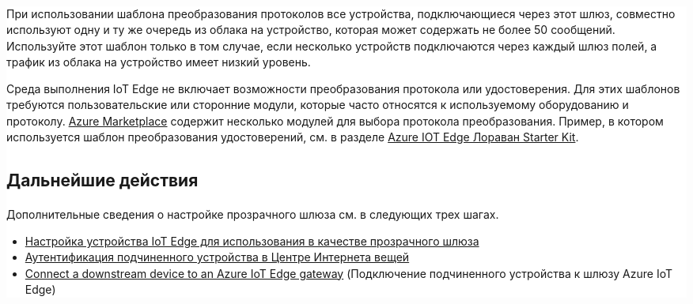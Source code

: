При использовании шаблона преобразования протоколов все устройства, подключающиеся через этот шлюз, совместно используют одну и ту же очередь из облака на устройство, которая может содержать не более 50 сообщений. Используйте этот шаблон только в том случае, если несколько устройств подключаются через каждый шлюз полей, а трафик из облака на устройство имеет низкий уровень.

Среда выполнения IoT Edge не включает возможности преобразования протокола или удостоверения. Для этих шаблонов требуются пользовательские или сторонние модули, которые часто относятся к используемому оборудованию и протоколу. [Azure Marketplace](https://azuremarketplace.microsoft.com/marketplace/apps/category/internet-of-things?page=1&subcategories=iot-edge-modules) содержит несколько модулей для выбора протокола преобразования. Пример, в котором используется шаблон преобразования удостоверений, см. в разделе [Azure IOT Edge Лораван Starter Kit](https://github.com/Azure/iotedge-lorawan-starterkit).

## <a name="next-steps"></a>Дальнейшие действия

Дополнительные сведения о настройке прозрачного шлюза см. в следующих трех шагах.

* [Настройка устройства IoT Edge для использования в качестве прозрачного шлюза](how-to-create-transparent-gateway.md)
* [Аутентификация подчиненного устройства в Центре Интернета вещей](how-to-authenticate-downstream-device.md)
* [Connect a downstream device to an Azure IoT Edge gateway](how-to-connect-downstream-device.md) (Подключение подчиненного устройства к шлюзу Azure IoT Edge)
